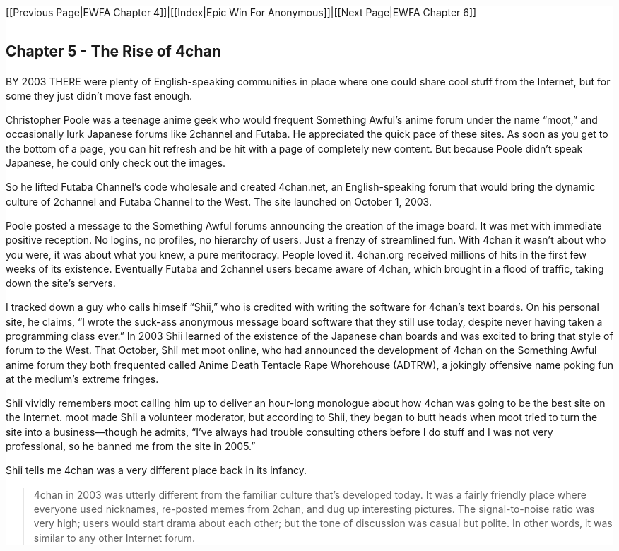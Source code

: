 [[Previous Page|EWFA Chapter 4]]|[[Index|Epic Win For Anonymous]]|[[Next Page|EWFA Chapter 6]]

## Chapter 5 - The Rise of 4chan

BY 2003 THERE were plenty of English-speaking communities in place where
one could share cool stuff from the Internet, but for some they just
didn’t move fast enough.

Christopher Poole was a teenage anime geek who would frequent Something
Awful’s anime forum under the name “moot,” and occasionally lurk
Japanese forums like 2channel and Futaba. He appreciated the quick pace
of these sites. As soon as you get to the bottom of a page, you can hit
refresh and be hit with a page of completely new content. But because
Poole didn’t speak Japanese, he could only check out the images.

So he lifted Futaba Channel’s code wholesale and created 4chan.net, an
English-speaking forum that would bring the dynamic culture of 2channel
and Futaba Channel to the West. The site launched on October 1, 2003.

Poole posted a message to the Something Awful forums announcing the
creation of the image board. It was met with immediate positive
reception. No logins, no profiles, no hierarchy of users. Just a frenzy
of streamlined fun. With 4chan it wasn’t about who you were, it was
about what you knew, a pure meritocracy. People loved it. 4chan.org
received millions of hits in the first few weeks of its existence.
Eventually Futaba and 2channel users became aware of 4chan, which
brought in a flood of traffic, taking down the site’s servers.

I tracked down a guy who calls himself “Shii,” who is credited with
writing the software for 4chan’s text boards. On his personal site, he
claims, “I wrote the suck-ass anonymous message board software that they
still use today, despite never having taken a programming class ever.”
In 2003 Shii learned of the existence of the Japanese chan boards and
was excited to bring that style of forum to the West. That October, Shii
met moot online, who had announced the development of 4chan on the
Something Awful anime forum they both frequented called Anime Death
Tentacle Rape Whorehouse (ADTRW), a jokingly offensive name poking fun
at the medium’s extreme fringes.

Shii vividly remembers moot calling him up to deliver an hour-long
monologue about how 4chan was going to be the best site on the Internet.
moot made Shii a volunteer moderator, but according to Shii, they began
to butt heads when moot tried to turn the site into a business—though he
admits, “I’ve always had trouble consulting others before I do stuff and
I was not very professional, so he banned me from the site in 2005.”

Shii tells me 4chan was a very different place back in its infancy.

> 4chan in 2003 was utterly different from the familiar culture that’s
> developed today. It was a fairly friendly place where everyone used
> nicknames, re-posted memes from 2chan, and dug up interesting
> pictures. The signal-to-noise ratio was very high; users would start
> drama about each other; but the tone of discussion was casual but
> polite. In other words, it was similar to any other Internet forum.
